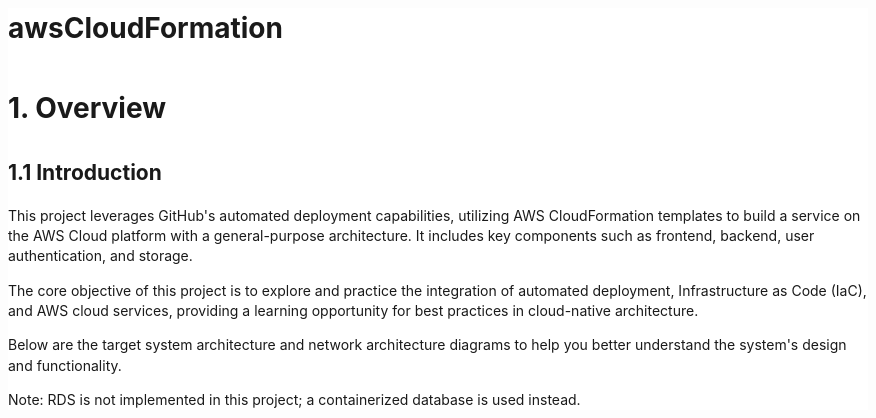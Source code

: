 # awsCloudFormation

# 1. Overview

## 1.1 Introduction
This project leverages GitHub's automated deployment capabilities, utilizing AWS CloudFormation templates to build 
a service on the AWS Cloud platform with a general-purpose architecture. 
It includes key components such as frontend, backend, user authentication, and storage. 

The core objective of this project is to explore and practice the integration of automated deployment,
Infrastructure as Code (IaC), and AWS cloud services, providing a learning opportunity for best practices 
in cloud-native architecture.

Below are the target system architecture and network architecture diagrams to help you better understand the 
system's design and functionality.

Note: RDS is not implemented in this project; a containerized database is used instead.
